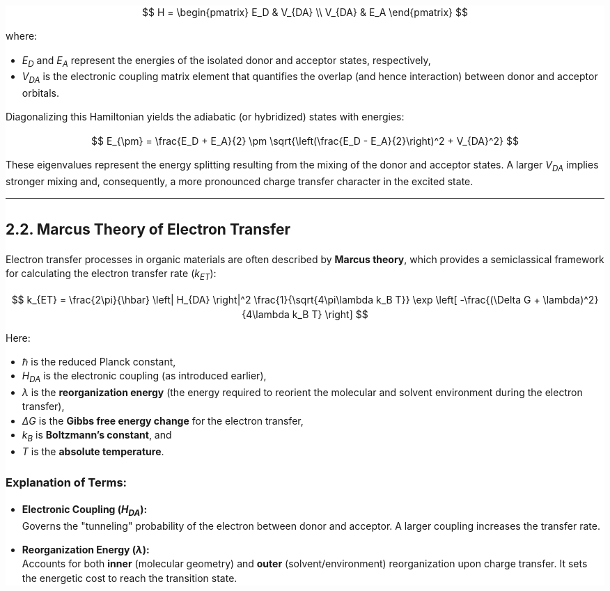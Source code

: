 $$
H =
\begin{pmatrix}
E_D & V_{DA} \\
V_{DA} & E_A
\end{pmatrix}
$$

where:

- $E_D$ and $E_A$ represent the energies of the isolated donor and acceptor states, respectively,
- $V_{DA}$ is the electronic coupling matrix element that quantifies the overlap (and hence interaction) between donor and acceptor orbitals.

Diagonalizing this Hamiltonian yields the adiabatic (or hybridized) states with energies:

$$
E_{\pm} = \frac{E_D + E_A}{2} \pm \sqrt{\left(\frac{E_D - E_A}{2}\right)^2 + V_{DA}^2}
$$

These eigenvalues represent the energy splitting resulting from the mixing of the donor and acceptor states. A larger $V_{DA}$ implies stronger mixing and, consequently, a more pronounced charge transfer character in the excited state.

---

## 2.2. Marcus Theory of Electron Transfer

Electron transfer processes in organic materials are often described by **Marcus theory**, which provides a semiclassical framework for calculating the electron transfer rate ($k_{ET}$):

$$
k_{ET} =
\frac{2\pi}{\hbar} \left| H_{DA} \right|^2 
\frac{1}{\sqrt{4\pi\lambda k_B T}} 
\exp \left[ -\frac{(\Delta G + \lambda)^2}{4\lambda k_B T} \right]
$$

Here:

- $\hbar$ is the reduced Planck constant,
- $H_{DA}$ is the electronic coupling (as introduced earlier),
- $\lambda$ is the **reorganization energy** (the energy required to reorient the molecular and solvent environment during the electron transfer),
- $\Delta G$ is the **Gibbs free energy change** for the electron transfer,
- $k_B$ is **Boltzmann’s constant**, and
- $T$ is the **absolute temperature**.

### Explanation of Terms:

- **Electronic Coupling ($H_{DA}$):**  
  Governs the "tunneling" probability of the electron between donor and acceptor. A larger coupling increases the transfer rate.

- **Reorganization Energy ($\lambda$):**  
  Accounts for both **inner** (molecular geometry) and **outer** (solvent/environment) reorganization upon charge transfer. It sets the energetic cost to reach the transition state.
